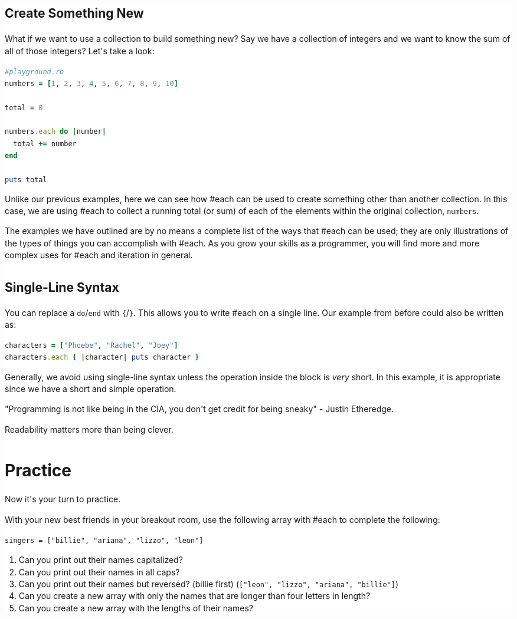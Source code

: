 ## Create Something New

What if we want to use a collection to build something new? Say we have a collection of integers and we want to know the sum of all of those integers? Let's take a look:

```ruby
#playground.rb
numbers = [1, 2, 3, 4, 5, 6, 7, 8, 9, 10]

total = 0

numbers.each do |number|
  total += number
end

puts total
```

Unlike our previous examples, here we can see how \#each can be used to create something other than another collection.  In this case, we are using \#each to collect a running total (or sum) of each of the elements within the original collection, `numbers`.

The examples we have outlined are by no means a complete list of the ways that \#each can be used; they are only illustrations of the types of things you can accomplish with \#each.  As you grow your skills as a programmer, you will find more and more complex uses for \#each and iteration in general.

## Single-Line Syntax

You can replace a `do`/`end` with `{`/`}`. This allows you to write \#each on a single line. Our example from before could also be written as:

```ruby
characters = ["Phoebe", "Rachel", "Joey"]
characters.each { |character| puts character }
```

Generally, we avoid using single-line syntax unless the operation inside the block is *very* short. In this example, it is appropriate since we have a short and simple operation.

"Programming is not like being in the CIA, you don't get credit for being sneaky" - Justin Etheredge.

Readability matters more than being clever.

# Practice

Now it's your turn to practice.

With your new best friends in your breakout room, use the following array with
\#each to complete the following:

`singers = ["billie", "ariana", "lizzo", "leon"]`

1. Can you print out their names capitalized?
2. Can you print out their names in all caps?
3. Can you print out their names but reversed? (billie first) (`["leon", "lizzo", "ariana", "billie"]`)
4. Can you create a new array with only the names that are longer than four letters in length?
5. Can you create a new array with the lengths of their names?
